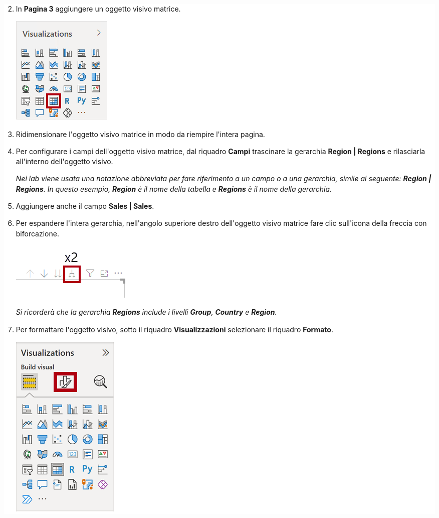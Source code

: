 2. In **Pagina 3** aggiungere un oggetto visivo matrice.

    ![Immagine 13](Linked_image_Files/06-create-dax-calculations-in-power-bi-desktop-advanced_image10.png)

3. Ridimensionare l'oggetto visivo matrice in modo da riempire l'intera pagina.

4. Per configurare i campi dell'oggetto visivo matrice, dal riquadro **Campi** trascinare la gerarchia **Region \| Regions** e rilasciarla all'interno dell'oggetto visivo.

    *Nei lab viene usata una notazione abbreviata per fare riferimento a un campo o a una gerarchia, simile al seguente: **Region \| Regions**. In questo esempio, **Region** è il nome della tabella e **Regions** è il nome della gerarchia.*

5. Aggiungere anche il campo **Sales \| Sales**.

6. Per espandere l'intera gerarchia, nell'angolo superiore destro dell'oggetto visivo matrice fare clic sull'icona della freccia con biforcazione.

    ![Immagine 47](Linked_image_Files/06-create-dax-calculations-in-power-bi-desktop-advanced_image11.png)

    *Si ricorderà che la gerarchia **Regions** include i livelli **Group**, **Country** e **Region**.*

7. Per formattare l'oggetto visivo, sotto il riquadro **Visualizzazioni** selezionare il riquadro **Formato**.

    ![Immagine 14](Linked_image_Files/06-create-dax-calculations-in-power-bi-desktop-advanced_image12.png)
